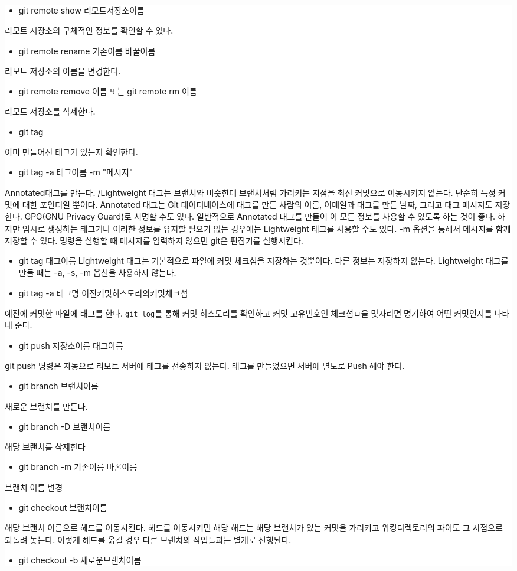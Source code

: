 
* git remote show 리모트저장소이름

리모트 저장소의 구체적인 정보를 확인할 수 있다.


* git remote rename 기존이름 바꿀이름

리모트 저장소의 이름을 변경한다.


* git remote remove 이름 또는 git remote rm 이름

리모트 저장소를 삭제한다.


* git tag

이미 만들어진 태그가 있는지 확인한다.


* git tag -a 태그이름 -m "메시지"

Annotated태그를 만든다. /Lightweight 태그는 브랜치와 비슷한데 브랜치처럼 가리키는 지점을 최신 커밋으로 이동시키지 않는다. 단순히 특정 커밋에 대한 포인터일 뿐이다. Annotated 태그는 Git 데이터베이스에 태그를 만든 사람의 이름, 이메일과 태그를 만든 날짜, 그리고 태그 메시지도 저장한다. GPG(GNU Privacy Guard)로 서명할 수도 있다. 일반적으로 Annotated 태그를 만들어 이 모든 정보를 사용할 수 있도록 하는 것이 좋다. 하지만 임시로 생성하는 태그거나 이러한 정보를 유지할 필요가 없는 경우에는 Lightweight 태그를 사용할 수도 있다.
-m 옵션을 통해서 메시지를 함께 저장할 수 있다. 명령을 실행할 때 메시지를 입력하지 않으면 git은 편집기를 실행시킨다.


* git tag 태그이름
  Lightweight 태그는 기본적으로 파일에 커밋 체크섬을 저장하는 것뿐이다. 다른 정보는 저장하지 않는다. Lightweight 태그를 만들 때는 -a, -s, -m 옵션을 사용하지 않는다.


* git tag -a 태그명 이전커밋히스토리의커밋체크섬

예전에 커밋한 파일에 태그를 한다. `git log`를 통해 커밋 히스토리를 확인하고 커밋 고유번호인 체크섬ㅁ을 몇자리면 명기하여 어떤 커밋인지를 나타내 준다.


* git push 저장소이름 태그이름

git push 명령은 자동으로 리모트 서버에 태그를 전송하지 않는다. 태그를 만들었으면 서버에 별도로 Push 해야 한다.


* git branch 브랜치이름

새로운 브랜치를 만든다.


* git branch -D 브랜치이름

해당 브랜치를 삭제한다


* git branch -m 기존이름 바꿀이름

브랜치 이름 변경


* git checkout 브랜치이름

해당 브랜치 이름으로 헤드를 이동시킨다. 헤드를 이동시키면 해당 해드는 해당 브랜치가 있는 커밋을 가리키고 워킹디렉토리의 파이도 그 시점으로 되돌려 놓는다. 이렇게 헤드를 옮길 경우 다른 브랜치의 작업들과는 별개로 진행된다.


* git checkout -b 새로운브랜치이름
